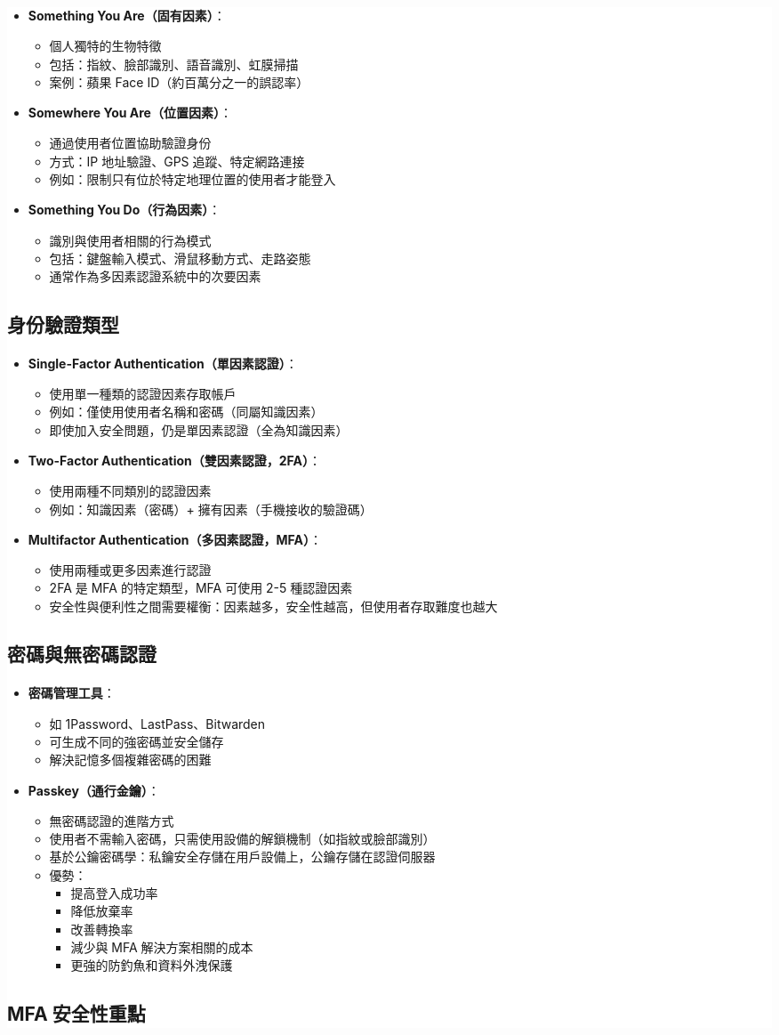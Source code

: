 -   **Something You Are（固有因素）**：

    -   個人獨特的生物特徵
    -   包括：指紋、臉部識別、語音識別、虹膜掃描
    -   案例：蘋果 Face ID（約百萬分之一的誤認率）

-   **Somewhere You Are（位置因素）**：

    -   通過使用者位置協助驗證身份
    -   方式：IP 地址驗證、GPS 追蹤、特定網路連接
    -   例如：限制只有位於特定地理位置的使用者才能登入

-   **Something You Do（行為因素）**：
    -   識別與使用者相關的行為模式
    -   包括：鍵盤輸入模式、滑鼠移動方式、走路姿態
    -   通常作為多因素認證系統中的次要因素

## 身份驗證類型

-   **Single-Factor Authentication（單因素認證）**：

    -   使用單一種類的認證因素存取帳戶
    -   例如：僅使用使用者名稱和密碼（同屬知識因素）
    -   即使加入安全問題，仍是單因素認證（全為知識因素）

-   **Two-Factor Authentication（雙因素認證，2FA）**：

    -   使用兩種不同類別的認證因素
    -   例如：知識因素（密碼）+ 擁有因素（手機接收的驗證碼）

-   **Multifactor Authentication（多因素認證，MFA）**：
    -   使用兩種或更多因素進行認證
    -   2FA 是 MFA 的特定類型，MFA 可使用 2-5 種認證因素
    -   安全性與便利性之間需要權衡：因素越多，安全性越高，但使用者存取難度也越大

## 密碼與無密碼認證

-   **密碼管理工具**：

    -   如 1Password、LastPass、Bitwarden
    -   可生成不同的強密碼並安全儲存
    -   解決記憶多個複雜密碼的困難

-   **Passkey（通行金鑰）**：
    -   無密碼認證的進階方式
    -   使用者不需輸入密碼，只需使用設備的解鎖機制（如指紋或臉部識別）
    -   基於公鑰密碼學：私鑰安全存儲在用戶設備上，公鑰存儲在認證伺服器
    -   優勢：
        -   提高登入成功率
        -   降低放棄率
        -   改善轉換率
        -   減少與 MFA 解決方案相關的成本
        -   更強的防釣魚和資料外洩保護

## MFA 安全性重點
